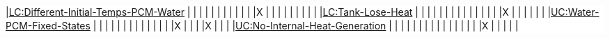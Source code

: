 |[LC:Different-Initial-Temps-PCM-Water](./SecLCs.md#likeChgDITPW)                       |                                                  |                                                             |                                                                |                                                                |                                                                        |                                                                           |                                                                         |                                                                      |                                                                        |                                                                 |                                                                |X                                                           |                                                  |                                                  |                                                      |                                                                           |                                                                     |                                                    |                                                        |                                                     |
|[LC:Tank-Lose-Heat](./SecLCs.md#likeChgTLH)                                            |                                                  |                                                             |                                                                |                                                                |                                                                        |                                                                           |                                                                         |                                                                      |                                                                        |                                                                 |                                                                |                                                            |                                                  |                                                  |X                                                     |                                                                           |                                                                     |                                                    |                                                        |                                                     |
|[UC:Water-PCM-Fixed-States](./SecUCs.md#unlikeChgWPFS)                                 |                                                  |                                                             |                                                                |                                                                |                                                                        |                                                                           |                                                                         |                                                                      |                                                                        |                                                                 |                                                                |                                                            |                                                  |X                                                 |                                                      |                                                                           |                                                                     |X                                                   |                                                        |                                                     |
|[UC:No-Internal-Heat-Generation](./SecUCs.md#unlikeChgNIHG)                            |                                                  |                                                             |                                                                |                                                                |                                                                        |                                                                           |                                                                         |                                                                      |                                                                        |                                                                 |                                                                |                                                            |                                                  |                                                  |                                                      |X                                                                          |                                                                     |                                                    |                                                        |                                                     |